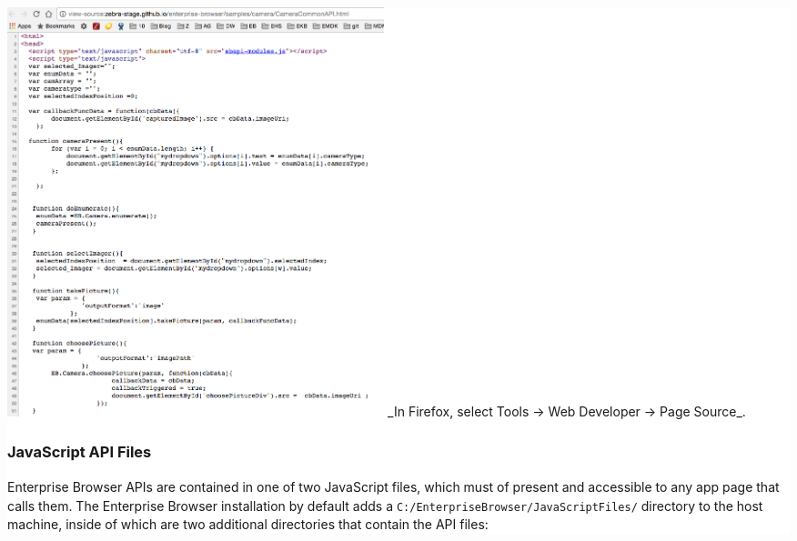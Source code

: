 <img style="height:450px" src="camera_source.png"/>
_In Firefox, select Tools -> Web Developer -> Page Source_. 
<br>

### JavaScript API Files
Enterprise Browser APIs are contained in one of two JavaScript files, which must of present and accessible to any app page that calls them. The Enterprise Browser installation by default adds a `C:/EnterpriseBrowser/JavaScriptFiles/` directory to the host machine, inside of which are two additional directories that contain the API files:
